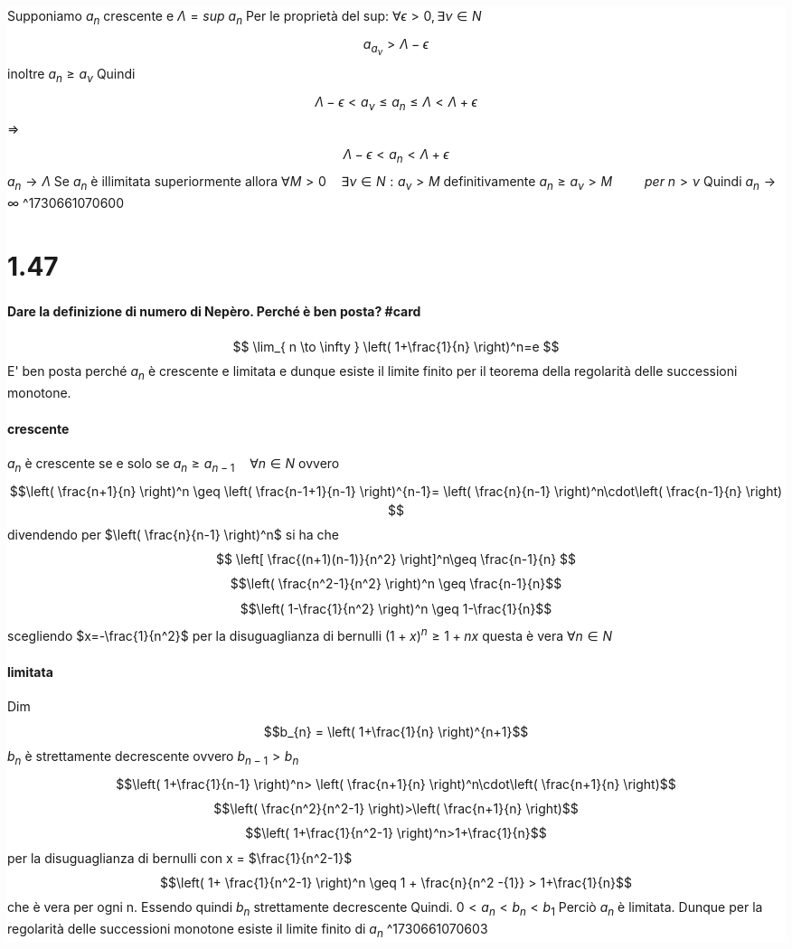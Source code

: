 Supponiamo $a_{n}$ crescente e $\Lambda = sup \ a_{n}$
Per le proprietà del sup: $\forall \epsilon > 0, \exists \nu \in N$
 $$a_{a_{\nu}} > \Lambda - \epsilon$$
inoltre $a_{n} \geq a_{\nu}$
Quindi
$$
\Lambda - \epsilon < a_{\nu} \leq a_{n} \leq \Lambda <\Lambda+\epsilon
$$
=>$$\Lambda-\epsilon<a_{n}<\Lambda+\epsilon$$
$a_{n} \to \Lambda$
Se $a_{n}$ è illimitata superiormente allora
$\forall M >0 \quad \exists \nu \in N : a_{\nu} > M$ definitivamente
$a_{n} \geq a_{\nu} > M \qquad \ per \ n>\nu$
Quindi $a_{n} \to \infty$
^1730661070600



# 1.47


#### Dare la definizione di numero di Nepèro. Perché è ben posta? #card
$$
\lim_{ n \to \infty } \left( 1+\frac{1}{n} \right)^n=e
$$
E' ben posta perché $a_{n}$ è crescente e limitata e dunque esiste il limite finito per il teorema della regolarità delle successioni monotone.
#### crescente
$a_{n}$ è crescente se e solo se $a_{n} \geq a_{n-1} \quad \forall n\in N$
ovvero
$$\left( \frac{n+1}{n} \right)^n \geq \left( \frac{n-1+1}{n-1} \right)^{n-1}=
\left( \frac{n}{n-1} \right)^n\cdot\left( \frac{n-1}{n} \right)
$$
divendendo per $\left( \frac{n}{n-1} \right)^n$
si ha che $$
\left[ \frac{(n+1)(n-1)}{n^2} \right]^n\geq \frac{n-1}{n}
$$
$$\left( \frac{n^2-1}{n^2} \right)^n \geq \frac{n-1}{n}$$
$$\left( 1-\frac{1}{n^2} \right)^n \geq 1-\frac{1}{n}$$
scegliendo $x=-\frac{1}{n^2}$
per la disuguaglianza di bernulli $(1+x)^n \geq 1+nx$
questa è vera  $\forall n \in N$
#### limitata
Dim
$$b_{n} = \left( 1+\frac{1}{n} \right)^{n+1}$$
$b_{n}$ è strettamente decrescente ovvero
$b_{n-1}>b_{n}$
$$\left( 1+\frac{1}{n-1} \right)^n> \left( \frac{n+1}{n} \right)^n\cdot\left( \frac{n+1}{n} \right)$$
$$\left( \frac{n^2}{n^2-1} \right)>\left( \frac{n+1}{n} \right)$$
$$\left( 1+\frac{1}{n^2-1} \right)^n>1+\frac{1}{n}$$
per la disuguaglianza di bernulli con x = $\frac{1}{n^2-1}$
$$\left( 1+ \frac{1}{n^2-1} \right)^n \geq 1 + \frac{n}{n^2 -{1}} > 1+\frac{1}{n}$$
che è vera per ogni n.
Essendo quindi $b_{n}$ strettamente decrescente
Quindi. $0 < a_{n} < b_{n} < b_{1}$
Perciò $a_{n}$ è limitata.
Dunque per la regolarità delle successioni monotone esiste il limite finito di $a_{n}$
^1730661070603
